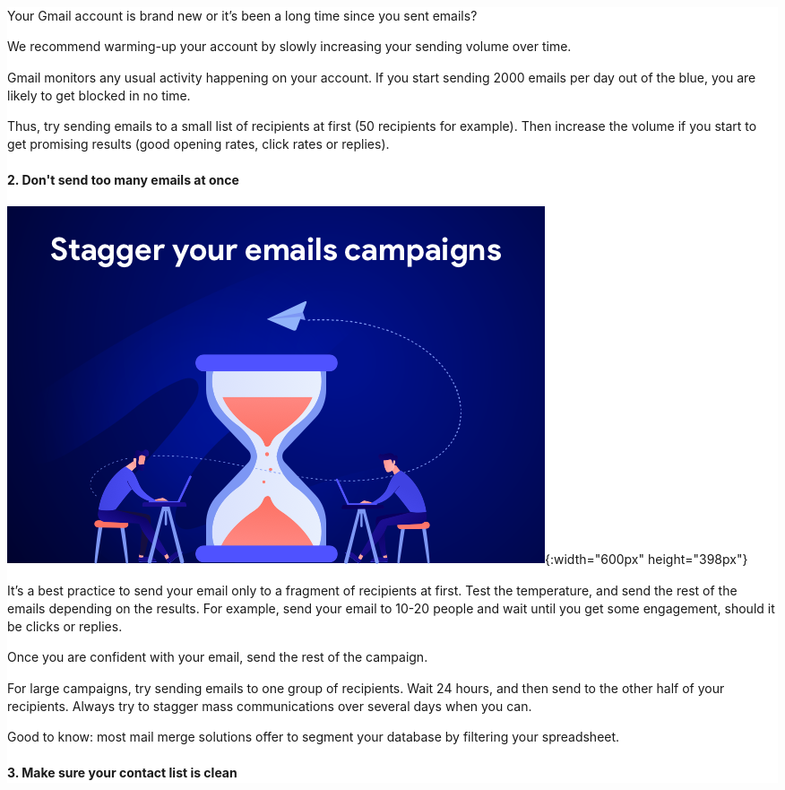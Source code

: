 Your Gmail account is brand new or it’s been a long time since you sent emails?

We recommend warming-up your account by slowly increasing your sending volume over time.

Gmail monitors any usual activity happening on your account. If you start sending 2000 emails per day out of the blue, you are likely to get blocked in no time.

Thus, try sending emails to a small list of recipients at first (50 recipients for example). Then increase the volume if you start to get promising results (good opening rates, click rates or replies).

#### 2. Don't send too many emails at once

![Mail merge tip: stagger your email campaigns](/assets/img/blog/mail-merge-gmail/mail-merge-tips-stagger-email-campaigns.png){:width="600px" height="398px"}

It’s a best practice to send your email only to a fragment of recipients at first. Test the temperature, and send the rest of the emails depending on the results. For example, send your email to 10-20 people and wait until you get some engagement, should it be clicks or replies.

Once you are confident with your email, send the rest of the campaign.

For large campaigns, try sending emails to one group of recipients. Wait 24 hours, and then send to the other half of your recipients. Always try to stagger mass communications over several days when you can.

<div class="blogpost-note">
  <span class="font-weight-bold">Good to know:</span> most mail merge solutions offer to segment your database by filtering your spreadsheet.
</div>

#### 3. Make sure your contact list is clean
